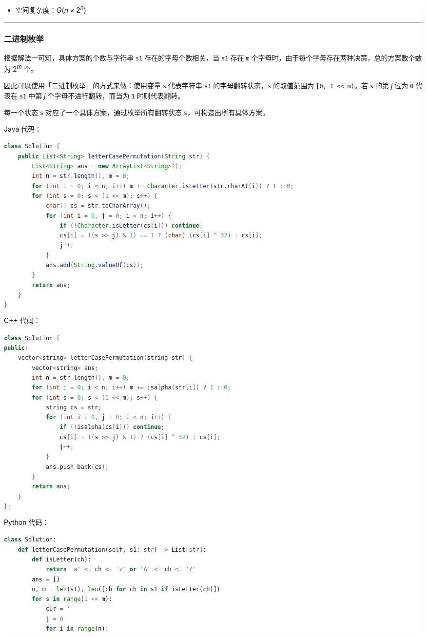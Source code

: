 * 空间复杂度：$O(n \times 2^n)$

---

### 二进制枚举

根据解法一可知，具体方案的个数与字符串 `s1` 存在的字母个数相关，当 `s1` 存在 `m` 个字母时，由于每个字母存在两种决策，总的方案数个数为 $2^m$ 个。

因此可以使用「二进制枚举」的方式来做：使用变量 `s` 代表字符串 `s1` 的字母翻转状态，`s` 的取值范围为 `[0, 1 << m)`。若 `s` 的第 $j$ 位为 `0` 代表在 `s1` 中第 $j$ 个字母不进行翻转，而当为 `1` 时则代表翻转。

每一个状态 `s` 对应了一个具体方案，通过枚举所有翻转状态 `s`，可构造出所有具体方案。

Java 代码：
```Java
class Solution {
    public List<String> letterCasePermutation(String str) {
        List<String> ans = new ArrayList<String>();
        int n = str.length(), m = 0;
        for (int i = 0; i < n; i++) m += Character.isLetter(str.charAt(i)) ? 1 : 0;
        for (int s = 0; s < (1 << m); s++) {
            char[] cs = str.toCharArray();
            for (int i = 0, j = 0; i < n; i++) {
                if (!Character.isLetter(cs[i])) continue;
                cs[i] = ((s >> j) & 1) == 1 ? (char) (cs[i] ^ 32) : cs[i];
                j++;
            }
            ans.add(String.valueOf(cs));
        }
        return ans;
    }
}
```
C++ 代码：
```C++
class Solution {
public:
    vector<string> letterCasePermutation(string str) {
        vector<string> ans;
        int n = str.length(), m = 0;
        for (int i = 0; i < n; i++) m += isalpha(str[i]) ? 1 : 0;
        for (int s = 0; s < (1 << m); s++) {
            string cs = str;
            for (int i = 0, j = 0; i < n; i++) {
                if (!isalpha(cs[i])) continue;
                cs[i] = ((s >> j) & 1) ? (cs[i] ^ 32) : cs[i];
                j++;
            }
            ans.push_back(cs);
        }
        return ans;
    }
};
```
Python 代码：
```Python
class Solution:
    def letterCasePermutation(self, s1: str) -> List[str]:
        def isLetter(ch):
            return 'a' <= ch <= 'z' or 'A' <= ch <= 'Z'
        ans = []
        n, m = len(s1), len([ch for ch in s1 if isLetter(ch)])
        for s in range(1 << m):
            cur = ''
            j = 0
            for i in range(n):
```